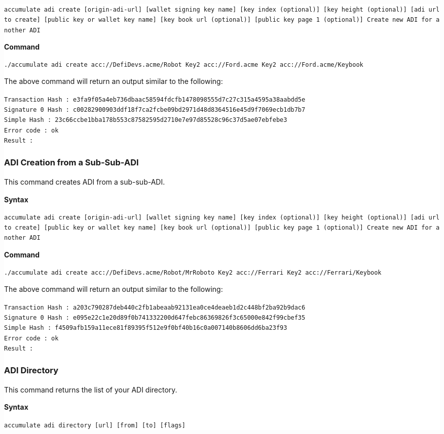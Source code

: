 ```
accumulate adi create [origin-adi-url] [wallet signing key name] [key index (optional)] [key height (optional)] [adi url to create] [public key or wallet key name] [key book url (optional)] [public key page 1 (optional)] Create new ADI for another ADI
```

**Command**

```
./accumulate adi create acc://DefiDevs.acme/Robot Key2 acc://Ford.acme Key2 acc://Ford.acme/Keybook
```

The above command will return an output similar to the following:

```
Transaction Hash : e3fa9f05a4eb736dbaac58594fdcfb1478098555d7c27c315a4595a38aabdd5e
Signature 0 Hash : c00282900903ddf18f7ca2fcbe09bd2971d48d8364516e45d9f7069ecb1db7b7
Simple Hash : 23c66ccbe1bba178b553c87582595d2710e7e97d85528c96c37d5ae07ebfebe3
Error code : ok
Result :
```

### **ADI Creation from a Sub-Sub-ADI**

This command creates ADI from a sub-sub-ADI.

**Syntax**

```
accumulate adi create [origin-adi-url] [wallet signing key name] [key index (optional)] [key height (optional)] [adi url to create] [public key or wallet key name] [key book url (optional)] [public key page 1 (optional)] Create new ADI for another ADI
```

**Command**

```
./accumulate adi create acc://DefiDevs.acme/Robot/MrRoboto Key2 acc://Ferrari Key2 acc://Ferrari/Keybook
```

The above command will return an output similar to the following:

```
Transaction Hash : a203c790287deb440c2fb1abeaab92131ea0ce4deaeb1d2c448bf2ba92b9dac6
Signature 0 Hash : e095e22c1e20d89f0b741332200d647febc86369826f3c65000e842f99cbef35
Simple Hash : f4509afb159a11ece81f89395f512e9f0bf40b16c0a007140b8606dd6ba23f93
Error code : ok
Result :
```

### **ADI Directory**

This command returns the list of your ADI directory.

**Syntax**

```
accumulate adi directory [url] [from] [to] [flags]
```
